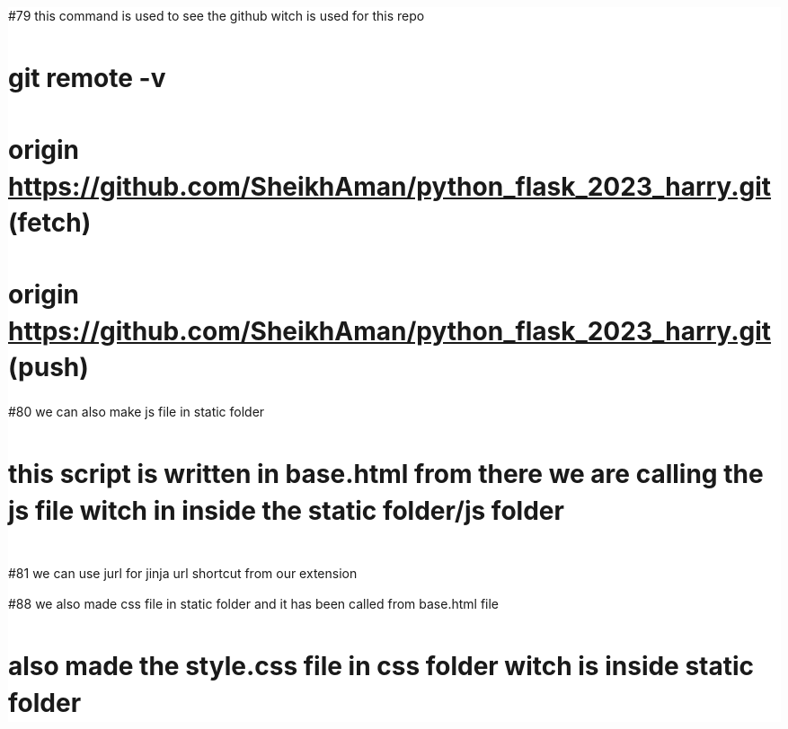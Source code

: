 
#79 this command is used to see the github witch is used for this repo
# git remote -v
# origin  https://github.com/SheikhAman/python_flask_2023_harry.git (fetch)
# origin  https://github.com/SheikhAman/python_flask_2023_harry.git (push)  








#80 we can also make js file in static folder
# this script is written in base.html from there we are calling the js file witch in inside the static folder/js folder
# <script src="{{ url_for('static', filename='js/test.js') }}"></script>

#81 we can use jurl for jinja url shortcut from our extension


#88 we also made css file in static folder and it has been called from base.html file
# <link rel="stylesheet" href="{{ url_for('static', filename='css/style.css') }}"> 
# also made the style.css file in css folder witch is inside static folder
